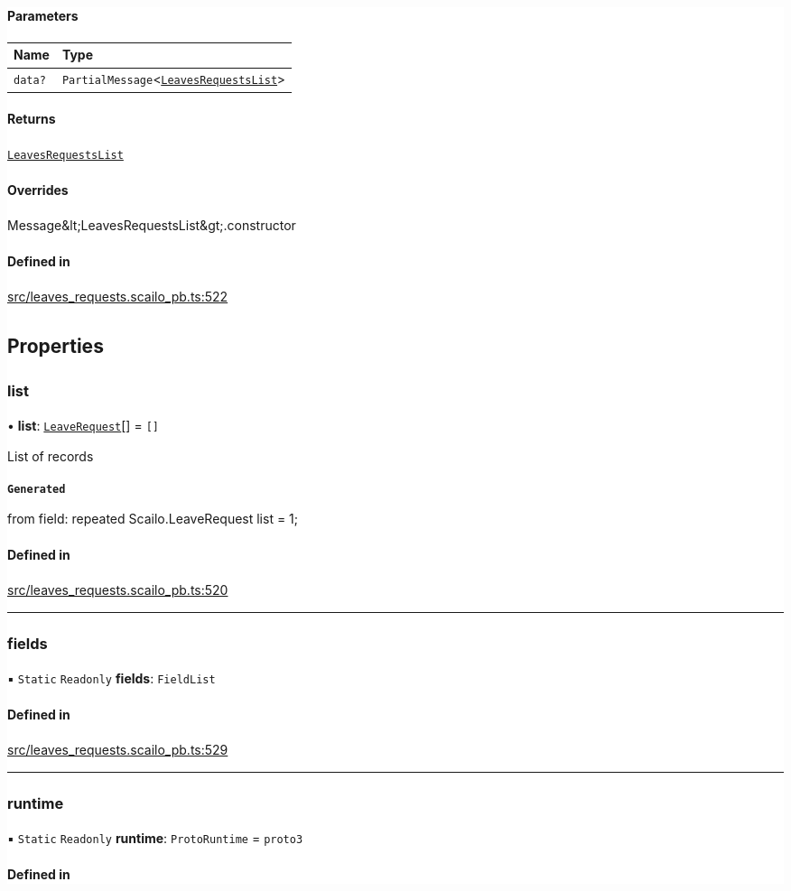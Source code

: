 #### Parameters

| Name | Type |
| :------ | :------ |
| `data?` | `PartialMessage`\<[`LeavesRequestsList`](LeavesRequestsList.md)\> |

#### Returns

[`LeavesRequestsList`](LeavesRequestsList.md)

#### Overrides

Message\&lt;LeavesRequestsList\&gt;.constructor

#### Defined in

[src/leaves_requests.scailo_pb.ts:522](https://github.com/scailo/ts-sdk/blob/c10a36b57201dfa5903d4b53efa1e62aa6208936/src/leaves_requests.scailo_pb.ts#L522)

## Properties

### list

• **list**: [`LeaveRequest`](LeaveRequest.md)[] = `[]`

List of records

**`Generated`**

from field: repeated Scailo.LeaveRequest list = 1;

#### Defined in

[src/leaves_requests.scailo_pb.ts:520](https://github.com/scailo/ts-sdk/blob/c10a36b57201dfa5903d4b53efa1e62aa6208936/src/leaves_requests.scailo_pb.ts#L520)

___

### fields

▪ `Static` `Readonly` **fields**: `FieldList`

#### Defined in

[src/leaves_requests.scailo_pb.ts:529](https://github.com/scailo/ts-sdk/blob/c10a36b57201dfa5903d4b53efa1e62aa6208936/src/leaves_requests.scailo_pb.ts#L529)

___

### runtime

▪ `Static` `Readonly` **runtime**: `ProtoRuntime` = `proto3`

#### Defined in
